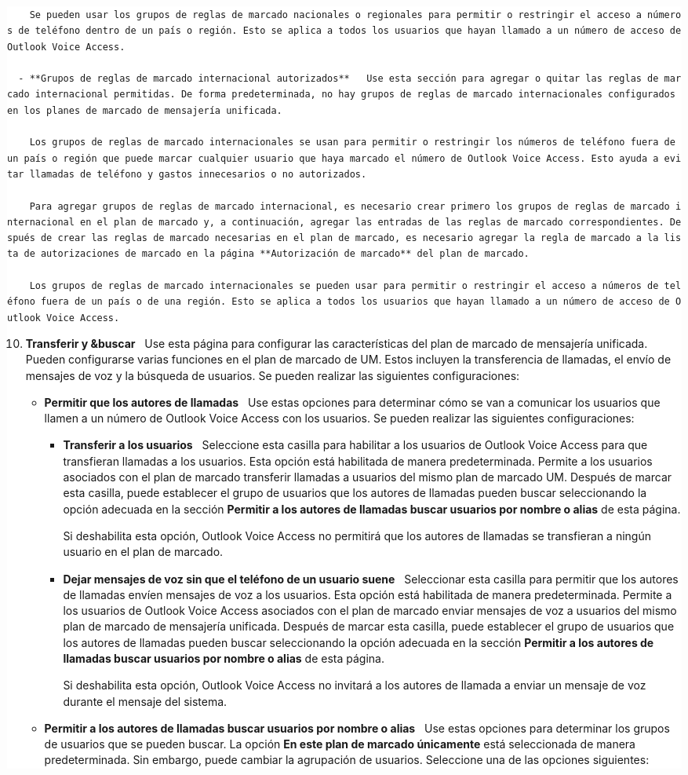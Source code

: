         Se pueden usar los grupos de reglas de marcado nacionales o regionales para permitir o restringir el acceso a números de teléfono dentro de un país o región. Esto se aplica a todos los usuarios que hayan llamado a un número de acceso de Outlook Voice Access.
    
      - **Grupos de reglas de marcado internacional autorizados**   Use esta sección para agregar o quitar las reglas de marcado internacional permitidas. De forma predeterminada, no hay grupos de reglas de marcado internacionales configurados en los planes de marcado de mensajería unificada.
        
        Los grupos de reglas de marcado internacionales se usan para permitir o restringir los números de teléfono fuera de un país o región que puede marcar cualquier usuario que haya marcado el número de Outlook Voice Access. Esto ayuda a evitar llamadas de teléfono y gastos innecesarios o no autorizados.
        
        Para agregar grupos de reglas de marcado internacional, es necesario crear primero los grupos de reglas de marcado internacional en el plan de marcado y, a continuación, agregar las entradas de las reglas de marcado correspondientes. Después de crear las reglas de marcado necesarias en el plan de marcado, es necesario agregar la regla de marcado a la lista de autorizaciones de marcado en la página **Autorización de marcado** del plan de marcado.
        
        Los grupos de reglas de marcado internacionales se pueden usar para permitir o restringir el acceso a números de teléfono fuera de un país o de una región. Esto se aplica a todos los usuarios que hayan llamado a un número de acceso de Outlook Voice Access.

10. **Transferir y \&buscar**   Use esta página para configurar las características del plan de marcado de mensajería unificada. Pueden configurarse varias funciones en el plan de marcado de UM. Estos incluyen la transferencia de llamadas, el envío de mensajes de voz y la búsqueda de usuarios. Se pueden realizar las siguientes configuraciones:
    
      - **Permitir que los autores de llamadas**   Use estas opciones para determinar cómo se van a comunicar los usuarios que llamen a un número de Outlook Voice Access con los usuarios. Se pueden realizar las siguientes configuraciones:
        
          - **Transferir a los usuarios**   Seleccione esta casilla para habilitar a los usuarios de Outlook Voice Access para que transfieran llamadas a los usuarios. Esta opción está habilitada de manera predeterminada. Permite a los usuarios asociados con el plan de marcado transferir llamadas a usuarios del mismo plan de marcado UM. Después de marcar esta casilla, puede establecer el grupo de usuarios que los autores de llamadas pueden buscar seleccionando la opción adecuada en la sección **Permitir a los autores de llamadas buscar usuarios por nombre o alias** de esta página.
            
            Si deshabilita esta opción, Outlook Voice Access no permitirá que los autores de llamadas se transfieran a ningún usuario en el plan de marcado.
        
          - **Dejar mensajes de voz sin que el teléfono de un usuario suene**   Seleccionar esta casilla para permitir que los autores de llamadas envíen mensajes de voz a los usuarios. Esta opción está habilitada de manera predeterminada. Permite a los usuarios de Outlook Voice Access asociados con el plan de marcado enviar mensajes de voz a usuarios del mismo plan de marcado de mensajería unificada. Después de marcar esta casilla, puede establecer el grupo de usuarios que los autores de llamadas pueden buscar seleccionando la opción adecuada en la sección **Permitir a los autores de llamadas buscar usuarios por nombre o alias** de esta página.
            
            Si deshabilita esta opción, Outlook Voice Access no invitará a los autores de llamada a enviar un mensaje de voz durante el mensaje del sistema.
    
      - **Permitir a los autores de llamadas buscar usuarios por nombre o alias**   Use estas opciones para determinar los grupos de usuarios que se pueden buscar. La opción **En este plan de marcado únicamente** está seleccionada de manera predeterminada. Sin embargo, puede cambiar la agrupación de usuarios. Seleccione una de las opciones siguientes:
        